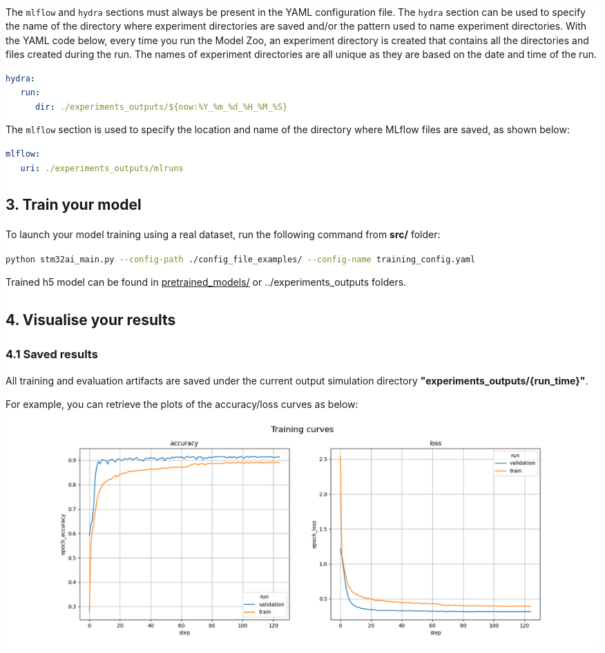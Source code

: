 The `mlflow` and `hydra` sections must always be present in the YAML configuration file. The `hydra` section can be used to specify the name of the directory where experiment directories are saved and/or the pattern used to name experiment directories. With the YAML code below, every time you run the Model Zoo, an experiment directory is created that contains all the directories and files created during the run. The names of experiment directories are all unique as they are based on the date and time of the run.

```yaml
hydra:
   run:
      dir: ./experiments_outputs/${now:%Y_%m_%d_%H_%M_%S}
```

The `mlflow` section is used to specify the location and name of the directory where MLflow files are saved, as shown below:

```yaml
mlflow:
   uri: ./experiments_outputs/mlruns
```


## <a id="3">**3. Train your model**</a>


To launch your model training using a real dataset, run the following command from **src/** folder:

```bash
python stm32ai_main.py --config-path ./config_file_examples/ --config-name training_config.yaml
```
Trained h5 model can be found in [pretrained_models/](../../pretrained_models) or ../experiments_outputs folders.


## <a id="4">**4. Visualise your results**</a>

### <a id="4-1">**4.1 Saved results**</a>

All training and evaluation artifacts are saved under the current output simulation directory **"experiments_outputs/{run_time}"**.

For example, you can retrieve the plots of the accuracy/loss curves as below:

![plot](doc/img/Training_curves.png)
